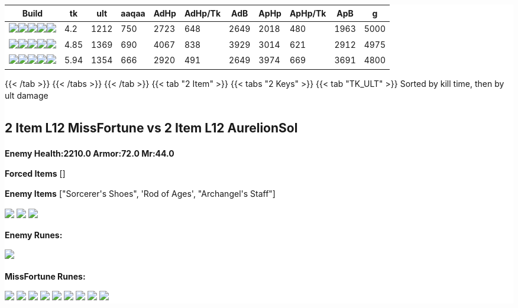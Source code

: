 



 Build |tk|ult|aaqaa|AdHp|AdHp/Tk|AdB|ApHp|ApHp/Tk|ApB|g
-|-|-|-|-|-|-|-|-|-|-
![](/item/6672.png)![](/item/1001.png)![](/item/1053.png)![](/item/1055.png)![](/item/1036.png)|4.2|1212|750|2723|648|2649|2018|480|1963|5000
![](/item/6673.png)![](/item/1001.png)![](/item/1055.png)![](/item/1037.png)![](/item/1036.png)|4.85|1369|690|4067|838|3929|3014|621|2912|4975
![](/item/3156.png)![](/item/1001.png)![](/item/1053.png)![](/item/1055.png)![](/item/1036.png)|5.94|1354|666|2920|491|2649|3974|669|3691|4800
{{< /tab >}}
{{< /tabs >}}
{{< /tab >}}
{{< tab "2 Item" >}}
{{< tabs "2 Keys" >}}
{{< tab "TK_ULT" >}}
Sorted by kill time, then by ult damage
## 2 Item L12 MissFortune vs 2 Item L12 AurelionSol

**Enemy Health:2210.0 Armor:72.0 Mr:44.0**


**Forced Items** []








**Enemy Items** ["Sorcerer's Shoes", 'Rod of Ages', "Archangel's Staff"]





![](/item/3020.png)
![](/item/6657.png)
![](/item/3003.png)



**Enemy Runes:**





![](/StatMods/StatModsArmorIcon.png)



**MissFortune Runes:**


![](/Styles/Precision/PressTheAttack/PressTheAttack.png)
![](/Styles/Precision/Overheal.png)
![](/Styles/Precision/LegendAlacrity/LegendAlacrity.png)
![](/Styles/Precision/CoupDeGrace/CoupDeGrace.png)
![](/Styles/Sorcery/ManaflowBand/ManaflowBand.png)
![](/Styles/Sorcery/GatheringStorm/GatheringStorm.png)
![](/StatMods/StatModsAttackSpeedIcon.png)
![](/StatMods/StatModsAdaptiveForceIcon.png)
![](/StatMods/StatModsArmorIcon.png)
